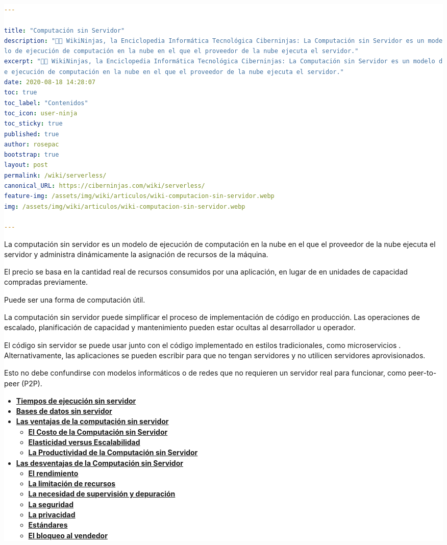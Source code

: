 ```yaml
---

title: "Computación sin Servidor"
description: "👨‍💻 WikiNinjas, la Enciclopedia Informática Tecnológica Ciberninjas: La Computación sin Servidor es un modelo de ejecución de computación en la nube en el que el proveedor de la nube ejecuta el servidor."
excerpt: "👨‍💻 WikiNinjas, la Enciclopedia Informática Tecnológica Ciberninjas: La Computación sin Servidor es un modelo de ejecución de computación en la nube en el que el proveedor de la nube ejecuta el servidor."
date: 2020-08-18 14:28:07
toc: true
toc_label: "Contenidos"
toc_icon: user-ninja
toc_sticky: true
published: true
author: rosepac
bootstrap: true
layout: post
permalink: /wiki/serverless/
canonical_URL: https://ciberninjas.com/wiki/serverless/
feature-img: /assets/img/wiki/articulos/wiki-computacion-sin-servidor.webp
img: /assets/img/wiki/articulos/wiki-computacion-sin-servidor.webp

---
```


La computación sin servidor es un modelo de ejecución de computación en la nube en el que el proveedor de la nube ejecuta el servidor y administra dinámicamente la asignación de recursos de la máquina.

El precio se basa en la cantidad real de recursos consumidos por una aplicación, en lugar de en unidades de capacidad compradas previamente.

Puede ser una forma de computación útil.

La computación sin servidor puede simplificar el proceso de implementación de código en producción. Las operaciones de escalado, planificación de capacidad y mantenimiento pueden estar ocultas al desarrollador u operador.

El código sin servidor se puede usar junto con el código implementado en estilos tradicionales, como microservicios . Alternativamente, las aplicaciones se pueden escribir para que no tengan servidores y no utilicen servidores aprovisionados.

Esto no debe confundirse con modelos informáticos o de redes que no requieren un servidor real para funcionar, como peer-to-peer (P2P).

- [**Tiempos de ejecución sin servidor**](#tiempos-de-ejecución-sin-servidor)
- [**Bases de datos sin servidor**](#bases-de-datos-sin-servidor)
- [**Las ventajas de la computación sin servidor**](#las-ventajas-de-la-computación-sin-servidor)
  - [**El Costo de la Computación sin Servidor**](#el-costo-de-la-computación-sin-servidor)
  - [**Elasticidad versus Escalabilidad**](#elasticidad-versus-escalabilidad)
  - [**La Productividad de la Computación sin Servidor**](#la-productividad-de-la-computación-sin-servidor)
- [**Las desventajas de la Computación sin Servidor**](#las-desventajas-de-la-computación-sin-servidor)
  - [**El rendimiento**](#el-rendimiento)
  - [**La limitación de recursos**](#la-limitación-de-recursos)
  - [**La necesidad de supervisión y depuración**](#la-necesidad-de-supervisión-y-depuración)
  - [**La seguridad**](#la-seguridad)
  - [**La privacidad**](#la-privacidad)
  - [**Estándares**](#estándares)
  - [**El bloqueo al vendedor**](#el-bloqueo-al-vendedor)
